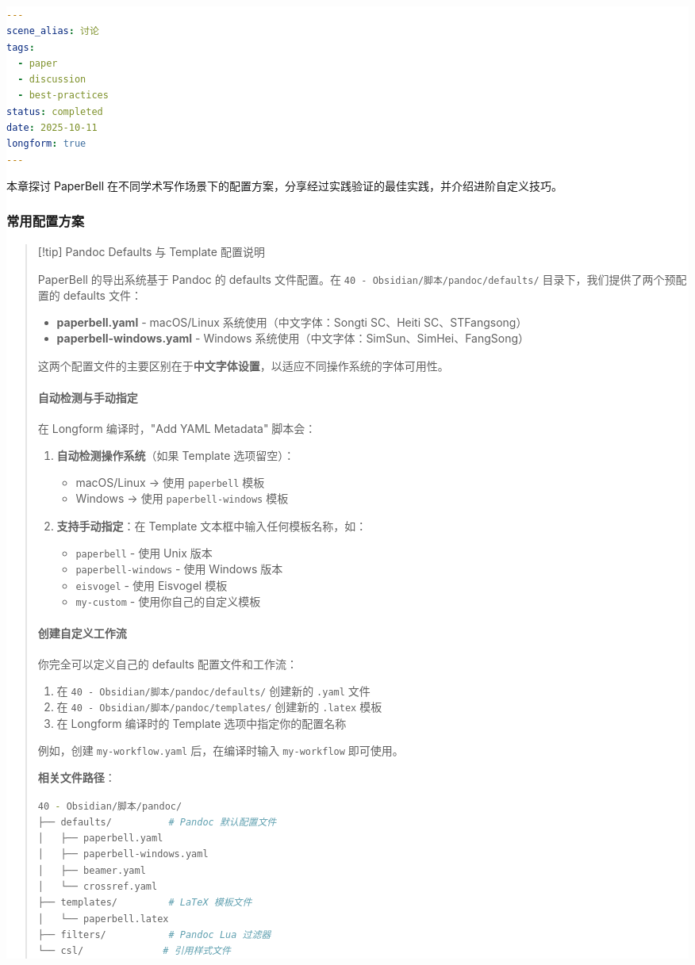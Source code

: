 ```yaml
---
scene_alias: 讨论
tags:
  - paper
  - discussion
  - best-practices
status: completed
date: 2025-10-11
longform: true
---
```


本章探讨 PaperBell 在不同学术写作场景下的配置方案，分享经过实践验证的最佳实践，并介绍进阶自定义技巧。

### 常用配置方案

> [!tip] Pandoc Defaults 与 Template 配置说明
>
> PaperBell 的导出系统基于 Pandoc 的 defaults 文件配置。在 `40 - Obsidian/脚本/pandoc/defaults/` 目录下，我们提供了两个预配置的 defaults 文件：
>
> - **paperbell.yaml** - macOS/Linux 系统使用（中文字体：Songti SC、Heiti SC、STFangsong）
> - **paperbell-windows.yaml** - Windows 系统使用（中文字体：SimSun、SimHei、FangSong）
>
> 这两个配置文件的主要区别在于**中文字体设置**，以适应不同操作系统的字体可用性。
>
> #### 自动检测与手动指定
>
> 在 Longform 编译时，"Add YAML Metadata" 脚本会：
>
> 1. **自动检测操作系统**（如果 Template 选项留空）：
>    - macOS/Linux → 使用 `paperbell` 模板
>    - Windows → 使用 `paperbell-windows` 模板
>
> 2. **支持手动指定**：在 Template 文本框中输入任何模板名称，如：
>    - `paperbell` - 使用 Unix 版本
>    - `paperbell-windows` - 使用 Windows 版本
>    - `eisvogel` - 使用 Eisvogel 模板
>    - `my-custom` - 使用你自己的自定义模板
>
> #### 创建自定义工作流
>
> 你完全可以定义自己的 defaults 配置文件和工作流：
>
> 1. 在 `40 - Obsidian/脚本/pandoc/defaults/` 创建新的 `.yaml` 文件
> 2. 在 `40 - Obsidian/脚本/pandoc/templates/` 创建新的 `.latex` 模板
> 3. 在 Longform 编译时的 Template 选项中指定你的配置名称
>
> 例如，创建 `my-workflow.yaml` 后，在编译时输入 `my-workflow` 即可使用。
>
> **相关文件路径**：
>
> ```bash
> 40 - Obsidian/脚本/pandoc/
> ├── defaults/          # Pandoc 默认配置文件
> │   ├── paperbell.yaml
> │   ├── paperbell-windows.yaml
> │   ├── beamer.yaml
> │   └── crossref.yaml
> ├── templates/         # LaTeX 模板文件
> │   └── paperbell.latex
> ├── filters/           # Pandoc Lua 过滤器
> └── csl/              # 引用样式文件